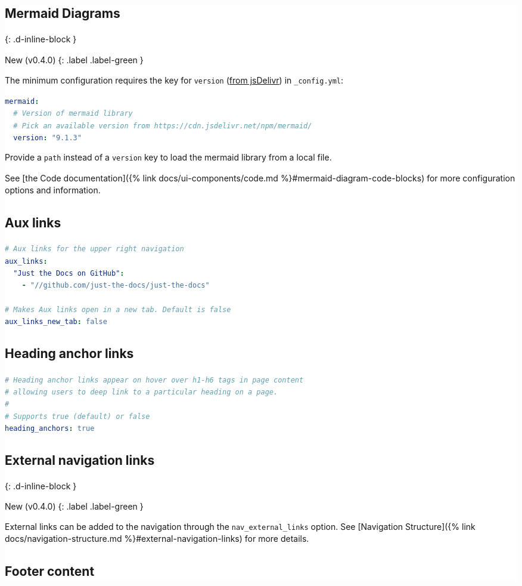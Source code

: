 ## Mermaid Diagrams
{: .d-inline-block }

New (v0.4.0)
{: .label .label-green }

The minimum configuration requires the key for `version` ([from jsDelivr](https://cdn.jsdelivr.net/npm/mermaid/)) in `_config.yml`:

```yaml
mermaid:
  # Version of mermaid library
  # Pick an available version from https://cdn.jsdelivr.net/npm/mermaid/
  version: "9.1.3"
```

Provide a `path` instead of a `version` key to load the mermaid library from a local file.

See [the Code documentation]({% link docs/ui-components/code.md %}#mermaid-diagram-code-blocks) for more configuration options and information.

## Aux links

```yaml
# Aux links for the upper right navigation
aux_links:
  "Just the Docs on GitHub":
    - "//github.com/just-the-docs/just-the-docs"

# Makes Aux links open in a new tab. Default is false
aux_links_new_tab: false
```

## Heading anchor links

```yaml
# Heading anchor links appear on hover over h1-h6 tags in page content
# allowing users to deep link to a particular heading on a page.
#
# Supports true (default) or false
heading_anchors: true
```

## External navigation links
{: .d-inline-block }

New (v0.4.0)
{: .label .label-green }

External links can be added to the navigation through the `nav_external_links` option.
See [Navigation Structure]({% link docs/navigation-structure.md %}#external-navigation-links) for more details.

## Footer content
